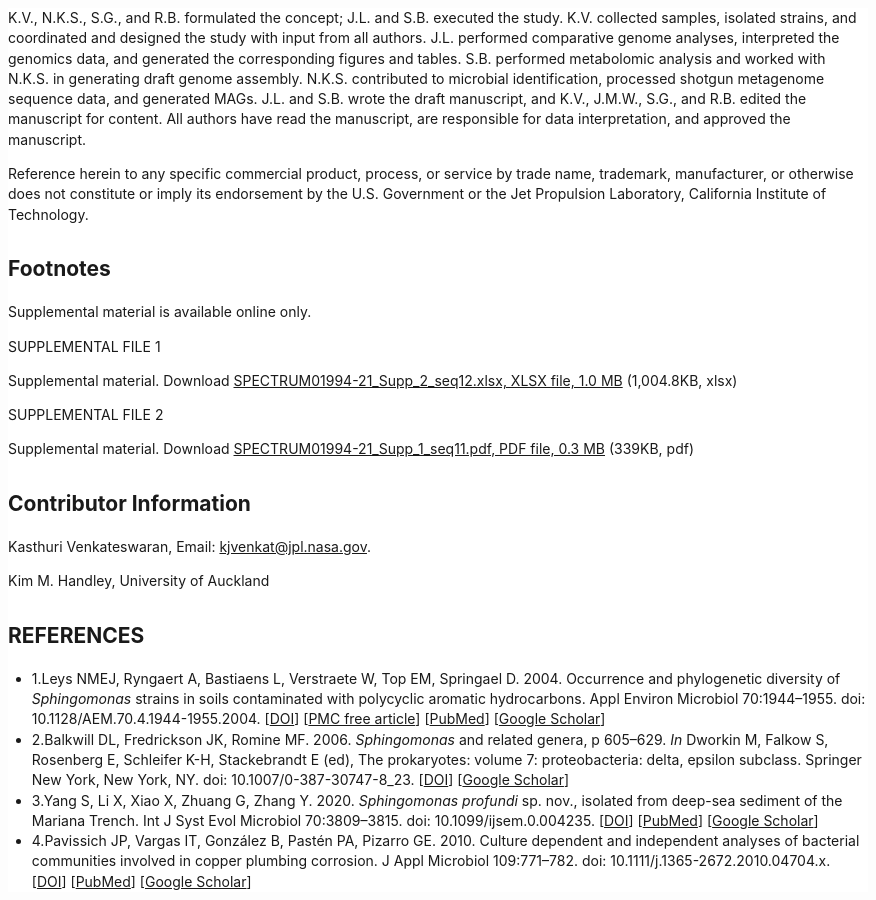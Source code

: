 K.V., N.K.S., S.G., and R.B. formulated the concept; J.L. and S.B. executed the study. K.V. collected samples, isolated strains, and coordinated and designed the study with input from all authors. J.L. performed comparative genome analyses, interpreted the genomics data, and generated the corresponding figures and tables. S.B. performed metabolomic analysis and worked with N.K.S. in generating draft genome assembly. N.K.S. contributed to microbial identification, processed shotgun metagenome sequence data, and generated MAGs. J.L. and S.B. wrote the draft manuscript, and K.V., J.M.W., S.G., and R.B. edited the manuscript for content. All authors have read the manuscript, are responsible for data interpretation, and approved the manuscript.

Reference herein to any specific commercial product, process, or service by trade name, trademark, manufacturer, or otherwise does not constitute or imply its endorsement by the U.S. Government or the Jet Propulsion Laboratory, California Institute of Technology.

## Footnotes

Supplemental material is available online only.

SUPPLEMENTAL FILE 1

Supplemental material. Download [SPECTRUM01994-21\_Supp\_2\_seq12.xlsx, XLSX file, 1.0 MB](/articles/instance/8754149/bin/spectrum01994-21_supp_2_seq12.xlsx) (1,004.8KB, xlsx)

SUPPLEMENTAL FILE 2

Supplemental material. Download [SPECTRUM01994-21\_Supp\_1\_seq11.pdf, PDF file, 0.3 MB](/articles/instance/8754149/bin/spectrum01994-21_supp_1_seq11.pdf) (339KB, pdf)

## Contributor Information

Kasthuri Venkateswaran, Email: kjvenkat@jpl.nasa.gov.

Kim M. Handley, University of Auckland

## REFERENCES

* 1.Leys NMEJ, Ryngaert A, Bastiaens L, Verstraete W, Top EM, Springael D. 2004. Occurrence and phylogenetic diversity of *Sphingomonas* strains in soils contaminated with polycyclic aromatic hydrocarbons. Appl Environ Microbiol
  70:1944–1955. doi: 10.1128/AEM.70.4.1944-1955.2004. [[DOI](https://doi.org/10.1128/AEM.70.4.1944-1955.2004)] [[PMC free article](/articles/PMC383131/)] [[PubMed](https://pubmed.ncbi.nlm.nih.gov/15066784/)] [[Google Scholar](https://scholar.google.com/scholar_lookup?journal=Appl%20Environ%20Microbiol&title=Occurrence%20and%20phylogenetic%20diversity%20of%20Sphingomonas%20strains%20in%20soils%20contaminated%20with%20polycyclic%20aromatic%20hydrocarbons&volume=70&publication_year=2004&pages=1944-1955&pmid=15066784&doi=10.1128/AEM.70.4.1944-1955.2004&)]
* 2.Balkwill DL, Fredrickson JK, Romine MF. 2006. *Sphingomonas* and related genera, p 605–629. *In*
  Dworkin M, Falkow S, Rosenberg E, Schleifer K-H, Stackebrandt E (ed), The prokaryotes: volume 7: proteobacteria: delta, epsilon subclass.
  Springer New York, New York, NY. doi: 10.1007/0-387-30747-8\_23. [[DOI](https://doi.org/10.1007/0-387-30747-8_23)] [[Google Scholar](https://scholar.google.com/scholar_lookup?title=The%20prokaryotes:%20volume%207:%20proteobacteria:%20delta,%20epsilon%20subclass.&publication_year=2006&)]
* 3.Yang S, Li X, Xiao X, Zhuang G, Zhang Y. 2020. *Sphingomonas profundi* sp. nov., isolated from deep-sea sediment of the Mariana Trench. Int J Syst Evol Microbiol
  70:3809–3815. doi: 10.1099/ijsem.0.004235. [[DOI](https://doi.org/10.1099/ijsem.0.004235)] [[PubMed](https://pubmed.ncbi.nlm.nih.gov/32496177/)] [[Google Scholar](https://scholar.google.com/scholar_lookup?journal=Int%20J%20Syst%20Evol%20Microbiol&title=Sphingomonas%20profundi%20sp.%20nov.,%20isolated%20from%20deep-sea%20sediment%20of%20the%20Mariana%20Trench&volume=70&publication_year=2020&pages=3809-3815&pmid=32496177&doi=10.1099/ijsem.0.004235&)]
* 4.Pavissich JP, Vargas IT, González B, Pastén PA, Pizarro GE. 2010. Culture dependent and independent analyses of bacterial communities involved in copper plumbing corrosion. J Appl Microbiol
  109:771–782. doi: 10.1111/j.1365-2672.2010.04704.x. [[DOI](https://doi.org/10.1111/j.1365-2672.2010.04704.x)] [[PubMed](https://pubmed.ncbi.nlm.nih.gov/20337760/)] [[Google Scholar](https://scholar.google.com/scholar_lookup?journal=J%20Appl%20Microbiol&title=Culture%20dependent%20and%20independent%20analyses%20of%20bacterial%20communities%20involved%20in%20copper%20plumbing%20corrosion&volume=109&publication_year=2010&pages=771-782&pmid=20337760&doi=10.1111/j.1365-2672.2010.04704.x&)]